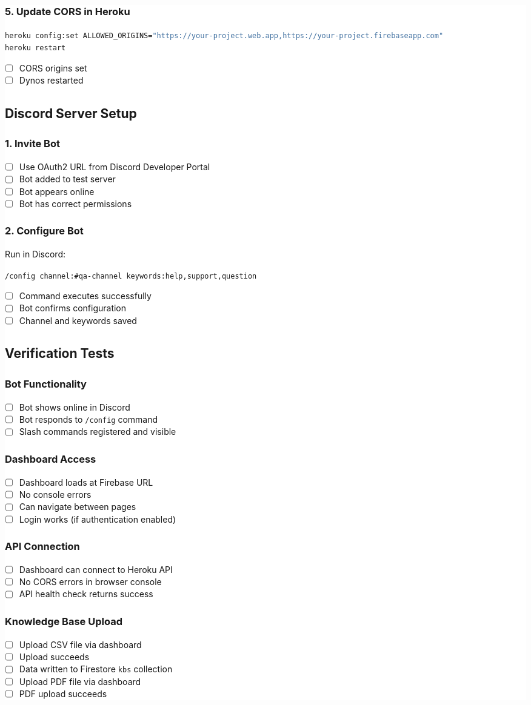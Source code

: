 ### 5. Update CORS in Heroku
```bash
heroku config:set ALLOWED_ORIGINS="https://your-project.web.app,https://your-project.firebaseapp.com"
heroku restart
```
- [ ] CORS origins set
- [ ] Dynos restarted

## Discord Server Setup

### 1. Invite Bot
- [ ] Use OAuth2 URL from Discord Developer Portal
- [ ] Bot added to test server
- [ ] Bot appears online
- [ ] Bot has correct permissions

### 2. Configure Bot
Run in Discord:
```
/config channel:#qa-channel keywords:help,support,question
```
- [ ] Command executes successfully
- [ ] Bot confirms configuration
- [ ] Channel and keywords saved

## Verification Tests

### Bot Functionality
- [ ] Bot shows online in Discord
- [ ] Bot responds to `/config` command
- [ ] Slash commands registered and visible

### Dashboard Access
- [ ] Dashboard loads at Firebase URL
- [ ] No console errors
- [ ] Can navigate between pages
- [ ] Login works (if authentication enabled)

### API Connection
- [ ] Dashboard can connect to Heroku API
- [ ] No CORS errors in browser console
- [ ] API health check returns success

### Knowledge Base Upload
- [ ] Upload CSV file via dashboard
- [ ] Upload succeeds
- [ ] Data written to Firestore `kbs` collection
- [ ] Upload PDF file via dashboard
- [ ] PDF upload succeeds
